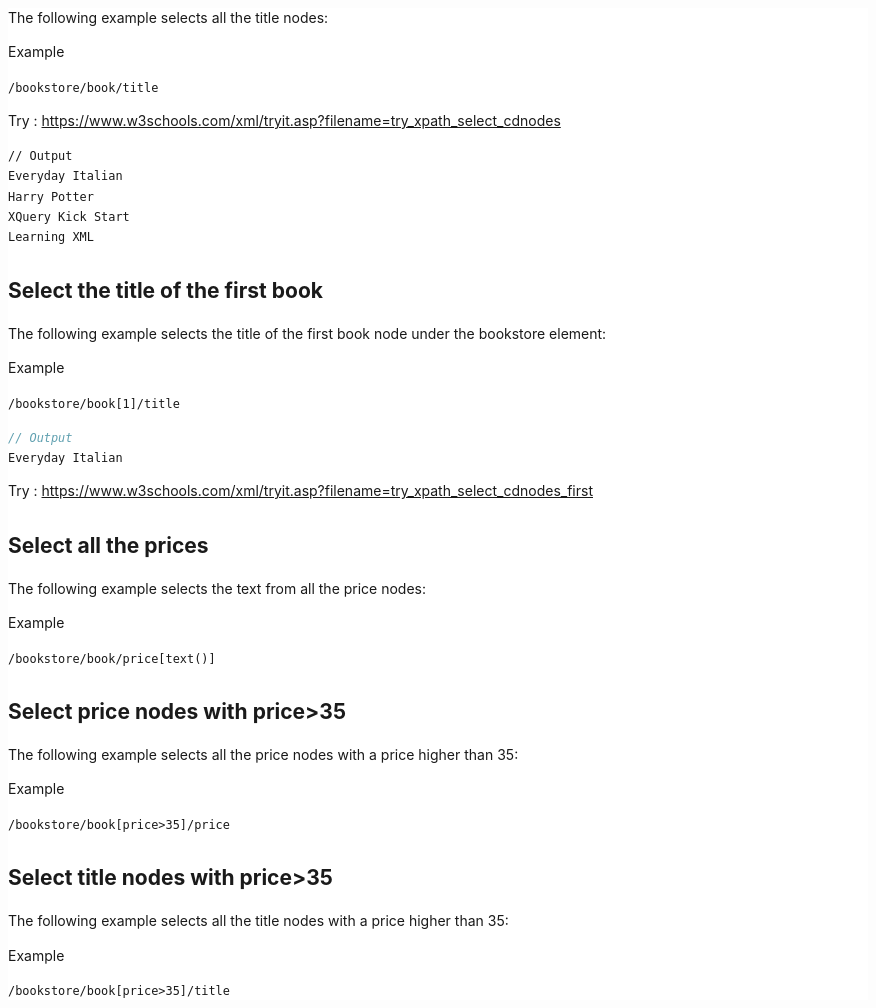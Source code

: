 The following example selects all the title nodes:

Example

```xpath
/bookstore/book/title

```

Try : https://www.w3schools.com/xml/tryit.asp?filename=try_xpath_select_cdnodes

```text
// Output
Everyday Italian
Harry Potter
XQuery Kick Start
Learning XML
```

## Select the title of the first book

The following example selects the title of the first book node under the bookstore element:

Example

```html
/bookstore/book[1]/title

```

```js
// Output
Everyday Italian
```

Try : https://www.w3schools.com/xml/tryit.asp?filename=try_xpath_select_cdnodes_first

## Select all the prices

The following example selects the text from all the price nodes:

Example

```html
/bookstore/book/price[text()]

```

## Select price nodes with price>35

The following example selects all the price nodes with a price higher than 35:

Example

```html
/bookstore/book[price>35]/price

```
## Select title nodes with price>35

The following example selects all the title nodes with a price higher than 35:

Example

```html
/bookstore/book[price>35]/title

```
